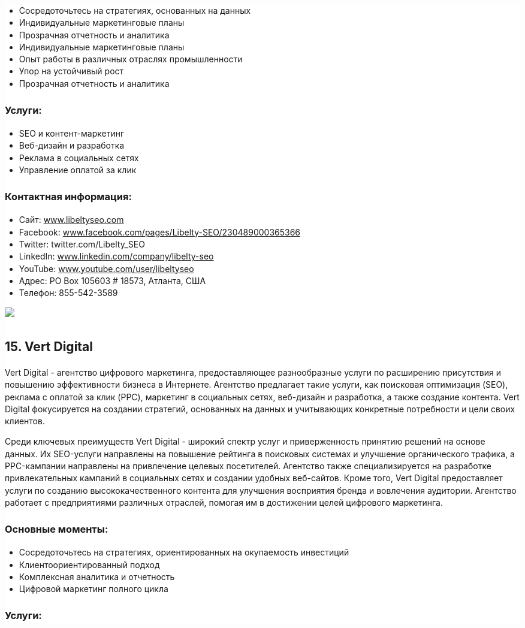 * Сосредоточьтесь на стратегиях, основанных на данных
* Индивидуальные маркетинговые планы
* Прозрачная отчетность и аналитика
* Индивидуальные маркетинговые планы
* Опыт работы в различных отраслях промышленности
* Упор на устойчивый рост
* Прозрачная отчетность и аналитика

### Услуги:

* SEO и контент-маркетинг
* Веб-дизайн и разработка
* Реклама в социальных сетях
* Управление оплатой за клик

### Контактная информация:

* Сайт: www.libeltyseo.com
* Facebook: www.facebook.com/pages/Libelty-SEO/230489000365366
* Twitter: twitter.com/Libelty\_SEO
* LinkedIn: www.linkedin.com/company/libelty-seo
* YouTube: www.youtube.com/user/libeltyseo
* Адрес: PO Box 105603 # 18573, Атланта, США
* Телефон: 855-542-3589

![](https://www.link-assistant.com/articles/wp-content/uploads/2024/08/Vert-Digital.png)

## 15\. Vert Digital

Vert Digital - агентство цифрового маркетинга, предоставляющее разнообразные услуги по расширению присутствия и повышению эффективности бизнеса в Интернете. Агентство предлагает такие услуги, как поисковая оптимизация (SEO), реклама с оплатой за клик (PPC), маркетинг в социальных сетях, веб-дизайн и разработка, а также создание контента. Vert Digital фокусируется на создании стратегий, основанных на данных и учитывающих конкретные потребности и цели своих клиентов.

Среди ключевых преимуществ Vert Digital - широкий спектр услуг и приверженность принятию решений на основе данных. Их SEO-услуги направлены на повышение рейтинга в поисковых системах и улучшение органического трафика, а PPC-кампании направлены на привлечение целевых посетителей. Агентство также специализируется на разработке привлекательных кампаний в социальных сетях и создании удобных веб-сайтов. Кроме того, Vert Digital предоставляет услуги по созданию высококачественного контента для улучшения восприятия бренда и вовлечения аудитории. Агентство работает с предприятиями различных отраслей, помогая им в достижении целей цифрового маркетинга.

### Основные моменты:

* Сосредоточьтесь на стратегиях, ориентированных на окупаемость инвестиций
* Клиентоориентированный подход
* Комплексная аналитика и отчетность
* Цифровой маркетинг полного цикла

### Услуги:
